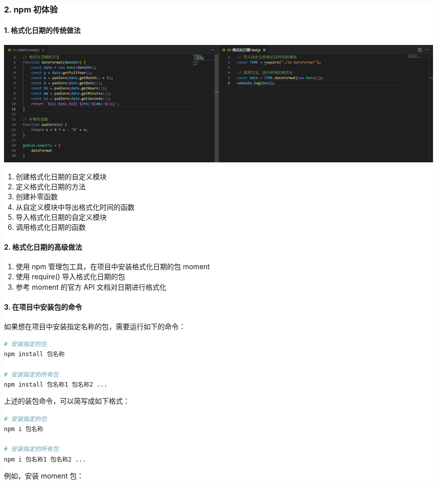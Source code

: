 ### 2. npm 初体验

#### 1. 格式化日期的传统做法

![](./Node.js/格式化日期的传统做法.png)

1. 创建格式化日期的自定义模块
2. 定义格式化日期的方法
3. 创建补零函数
4. 从自定义模块中导出格式化时间的函数
5. 导入格式化日期的自定义模块
6. 调用格式化日期的函数

#### 2. 格式化日期的高级做法

1. 使用 npm 管理包工具，在项目中安装格式化日期的包 moment
2. 使用 require() 导入格式化日期的包
3. 参考 moment 的官方 API 文档对日期进行格式化

#### 3. 在项目中安装包的命令

如果想在项目中安装指定名称的包，需要运行如下的命令：

```bash
# 安装指定的包
npm install 包名称

# 安装指定的所有包
npm install 包名称1 包名称2 ...
```

上述的装包命令，可以简写成如下格式：

```bash
# 安装指定的包
npm i 包名称

# 安装指定的所有包
npm i 包名称1 包名称2 ...
```

例如，安装 moment 包：
